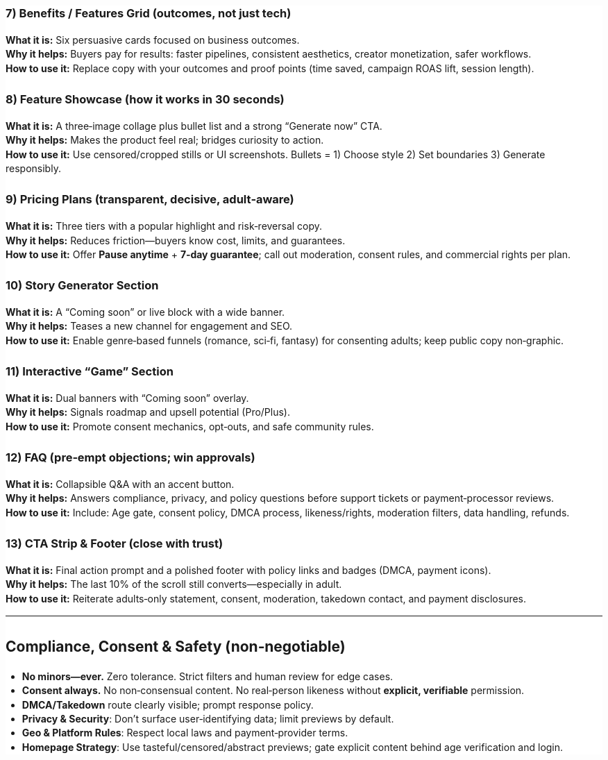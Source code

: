 ### 7) Benefits / Features Grid (outcomes, not just tech)
**What it is:** Six persuasive cards focused on business outcomes.  
**Why it helps:** Buyers pay for results: faster pipelines, consistent aesthetics, creator monetization, safer workflows.  
**How to use it:** Replace copy with your outcomes and proof points (time saved, campaign ROAS lift, session length).

### 8) Feature Showcase (how it works in 30 seconds)
**What it is:** A three‑image collage plus bullet list and a strong “Generate now” CTA.  
**Why it helps:** Makes the product feel real; bridges curiosity to action.  
**How to use it:** Use censored/cropped stills or UI screenshots. Bullets = 1) Choose style 2) Set boundaries 3) Generate responsibly.

### 9) Pricing Plans (transparent, decisive, adult‑aware)
**What it is:** Three tiers with a popular highlight and risk‑reversal copy.  
**Why it helps:** Reduces friction—buyers know cost, limits, and guarantees.  
**How to use it:** Offer **Pause anytime** + **7‑day guarantee**; call out moderation, consent rules, and commercial rights per plan.

### 10) Story Generator Section
**What it is:** A “Coming soon” or live block with a wide banner.  
**Why it helps:** Teases a new channel for engagement and SEO.  
**How to use it:** Enable genre‑based funnels (romance, sci‑fi, fantasy) for consenting adults; keep public copy non‑graphic.

### 11) Interactive “Game” Section
**What it is:** Dual banners with “Coming soon” overlay.  
**Why it helps:** Signals roadmap and upsell potential (Pro/Plus).  
**How to use it:** Promote consent mechanics, opt‑outs, and safe community rules.

### 12) FAQ (pre‑empt objections; win approvals)
**What it is:** Collapsible Q&A with an accent button.  
**Why it helps:** Answers compliance, privacy, and policy questions before support tickets or payment‑processor reviews.  
**How to use it:** Include: Age gate, consent policy, DMCA process, likeness/rights, moderation filters, data handling, refunds.

### 13) CTA Strip & Footer (close with trust)
**What it is:** Final action prompt and a polished footer with policy links and badges (DMCA, payment icons).  
**Why it helps:** The last 10% of the scroll still converts—especially in adult.  
**How to use it:** Reiterate adults‑only statement, consent, moderation, takedown contact, and payment disclosures.

---

## Compliance, Consent & Safety (non‑negotiable)

- **No minors—ever.** Zero tolerance. Strict filters and human review for edge cases.  
- **Consent always.** No non‑consensual content. No real‑person likeness without **explicit, verifiable** permission.  
- **DMCA/Takedown** route clearly visible; prompt response policy.  
- **Privacy & Security**: Don’t surface user‑identifying data; limit previews by default.  
- **Geo & Platform Rules**: Respect local laws and payment‑provider terms.  
- **Homepage Strategy**: Use tasteful/censored/abstract previews; gate explicit content behind age verification and login.
